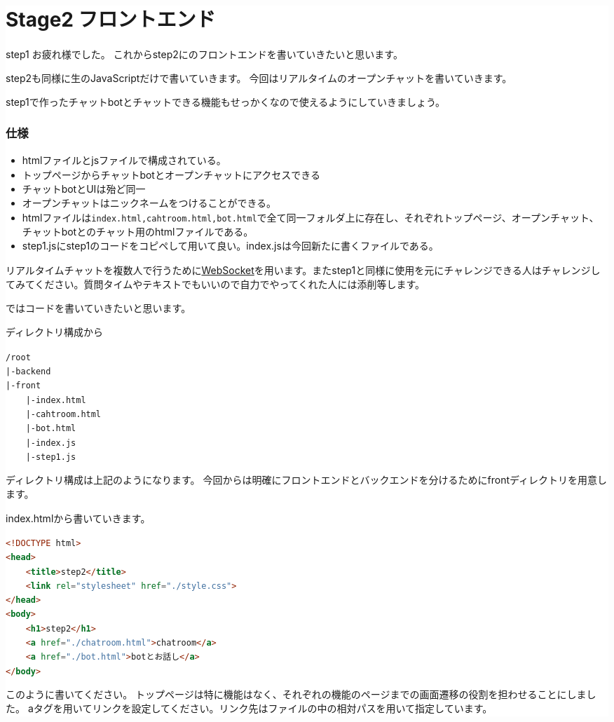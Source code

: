 # Stage2 フロントエンド

step1 お疲れ様でした。
これからstep2にのフロントエンドを書いていきたいと思います。

step2も同様に生のJavaScriptだけで書いていきます。
今回はリアルタイムのオープンチャットを書いていきます。

step1で作ったチャットbotとチャットできる機能もせっかくなので使えるようにしていきましょう。

### 仕様
* htmlファイルとjsファイルで構成されている。
* トップページからチャットbotとオープンチャットにアクセスできる
* チャットbotとUIは殆ど同一
* オープンチャットはニックネームをつけることができる。
* htmlファイルは```index.html,cahtroom.html,bot.html```で全て同一フォルダ上に存在し、それぞれトップページ、オープンチャット、チャットbotとのチャット用のhtmlファイルである。
* step1.jsにstep1のコードをコピペして用いて良い。index.jsは今回新たに書くファイルである。

リアルタイムチャットを複数人で行うために[WebSocket](https://developer.mozilla.org/ja/docs/Web/API/WebSocket)を用います。またstep1と同様に使用を元にチャレンジできる人はチャレンジしてみてください。質問タイムやテキストでもいいので自力でやってくれた人には添削等します。

ではコードを書いていきたいと思います。

ディレクトリ構成から
```
/root
|-backend
|-front
    |-index.html
    |-cahtroom.html
    |-bot.html
    |-index.js
    |-step1.js
```
ディレクトリ構成は上記のようになります。
今回からは明確にフロントエンドとバックエンドを分けるためにfrontディレクトリを用意します。

index.htmlから書いていきます。
```html
<!DOCTYPE html>
<head>
    <title>step2</title>
    <link rel="stylesheet" href="./style.css">
</head>
<body>
    <h1>step2</h1>
    <a href="./chatroom.html">chatroom</a>
    <a href="./bot.html">botとお話し</a>
</body>
```
このように書いてください。
トップページは特に機能はなく、それぞれの機能のページまでの画面遷移の役割を担わせることにしました。
aタグを用いてリンクを設定してください。リンク先はファイルの中の相対パスを用いて指定しています。
